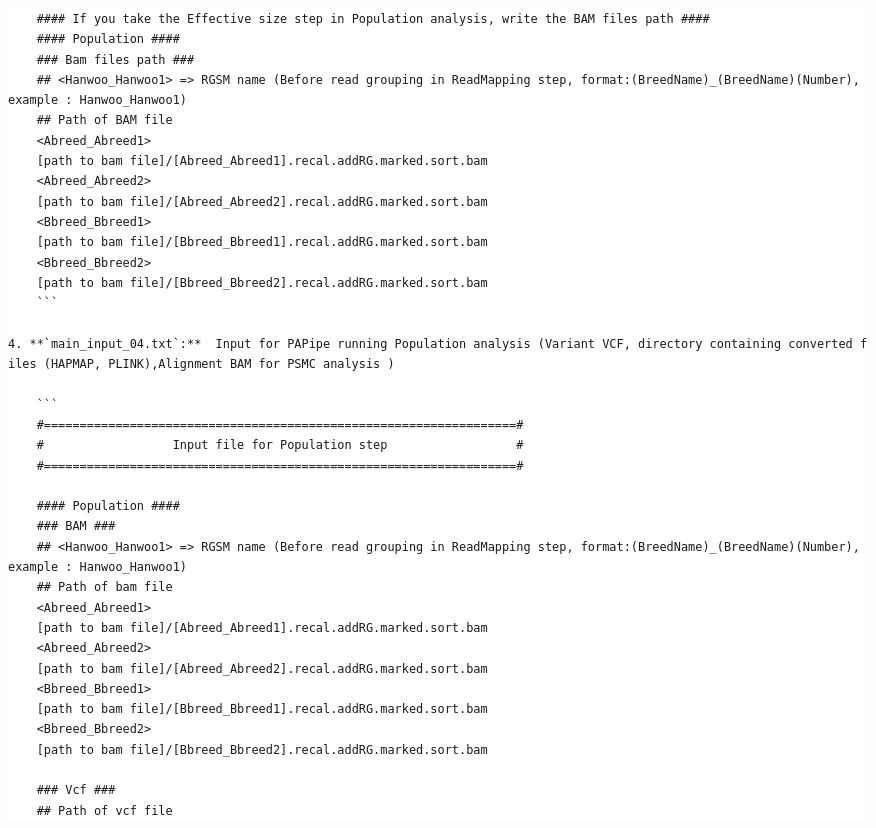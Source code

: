         #### If you take the Effective size step in Population analysis, write the BAM files path ####
        #### Population ####
        ### Bam files path ###
        ## <Hanwoo_Hanwoo1> => RGSM name (Before read grouping in ReadMapping step, format:(BreedName)_(BreedName)(Number), example : Hanwoo_Hanwoo1)
        ## Path of BAM file
        <Abreed_Abreed1>
        [path to bam file]/[Abreed_Abreed1].recal.addRG.marked.sort.bam
        <Abreed_Abreed2>
        [path to bam file]/[Abreed_Abreed2].recal.addRG.marked.sort.bam
        <Bbreed_Bbreed1>
        [path to bam file]/[Bbreed_Bbreed1].recal.addRG.marked.sort.bam
        <Bbreed_Bbreed2>
        [path to bam file]/[Bbreed_Bbreed2].recal.addRG.marked.sort.bam
        ```
        
    4. **`main_input_04.txt`:**  Input for PAPipe running Population analysis (Variant VCF, directory containing converted files (HAPMAP, PLINK),Alignment BAM for PSMC analysis )
        
        ```
        #==================================================================#
        #                  Input file for Population step                  #
        #==================================================================#
        
        #### Population ####
        ### BAM ###
        ## <Hanwoo_Hanwoo1> => RGSM name (Before read grouping in ReadMapping step, format:(BreedName)_(BreedName)(Number), example : Hanwoo_Hanwoo1)
        ## Path of bam file
        <Abreed_Abreed1>
        [path to bam file]/[Abreed_Abreed1].recal.addRG.marked.sort.bam
        <Abreed_Abreed2>
        [path to bam file]/[Abreed_Abreed2].recal.addRG.marked.sort.bam
        <Bbreed_Bbreed1>
        [path to bam file]/[Bbreed_Bbreed1].recal.addRG.marked.sort.bam
        <Bbreed_Bbreed2>
        [path to bam file]/[Bbreed_Bbreed2].recal.addRG.marked.sort.bam
        
        ### Vcf ###
        ## Path of vcf file
        
